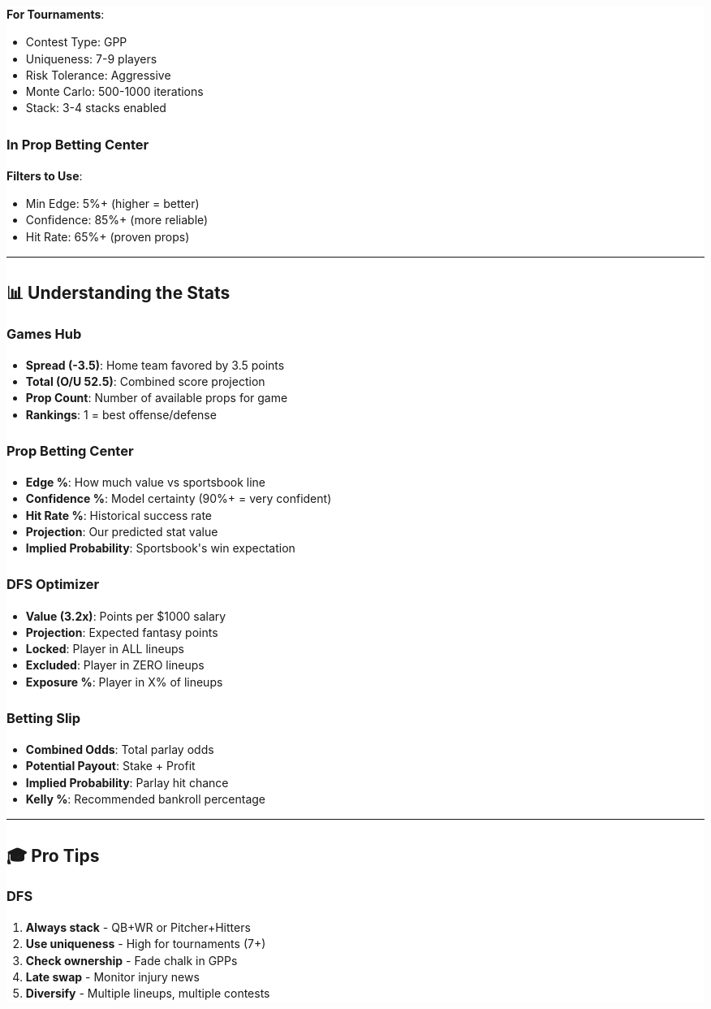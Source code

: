 **For Tournaments**:
- Contest Type: GPP
- Uniqueness: 7-9 players
- Risk Tolerance: Aggressive
- Monte Carlo: 500-1000 iterations
- Stack: 3-4 stacks enabled

### In Prop Betting Center

**Filters to Use**:
- Min Edge: 5%+ (higher = better)
- Confidence: 85%+ (more reliable)
- Hit Rate: 65%+ (proven props)

---

## 📊 Understanding the Stats

### Games Hub
- **Spread (-3.5)**: Home team favored by 3.5 points
- **Total (O/U 52.5)**: Combined score projection
- **Prop Count**: Number of available props for game
- **Rankings**: 1 = best offense/defense

### Prop Betting Center
- **Edge %**: How much value vs sportsbook line
- **Confidence %**: Model certainty (90%+ = very confident)
- **Hit Rate %**: Historical success rate
- **Projection**: Our predicted stat value
- **Implied Probability**: Sportsbook's win expectation

### DFS Optimizer
- **Value (3.2x)**: Points per $1000 salary
- **Projection**: Expected fantasy points
- **Locked**: Player in ALL lineups
- **Excluded**: Player in ZERO lineups
- **Exposure %**: Player in X% of lineups

### Betting Slip
- **Combined Odds**: Total parlay odds
- **Potential Payout**: Stake + Profit
- **Implied Probability**: Parlay hit chance
- **Kelly %**: Recommended bankroll percentage

---

## 🎓 Pro Tips

### DFS
1. **Always stack** - QB+WR or Pitcher+Hitters
2. **Use uniqueness** - High for tournaments (7+)
3. **Check ownership** - Fade chalk in GPPs
4. **Late swap** - Monitor injury news
5. **Diversify** - Multiple lineups, multiple contests
